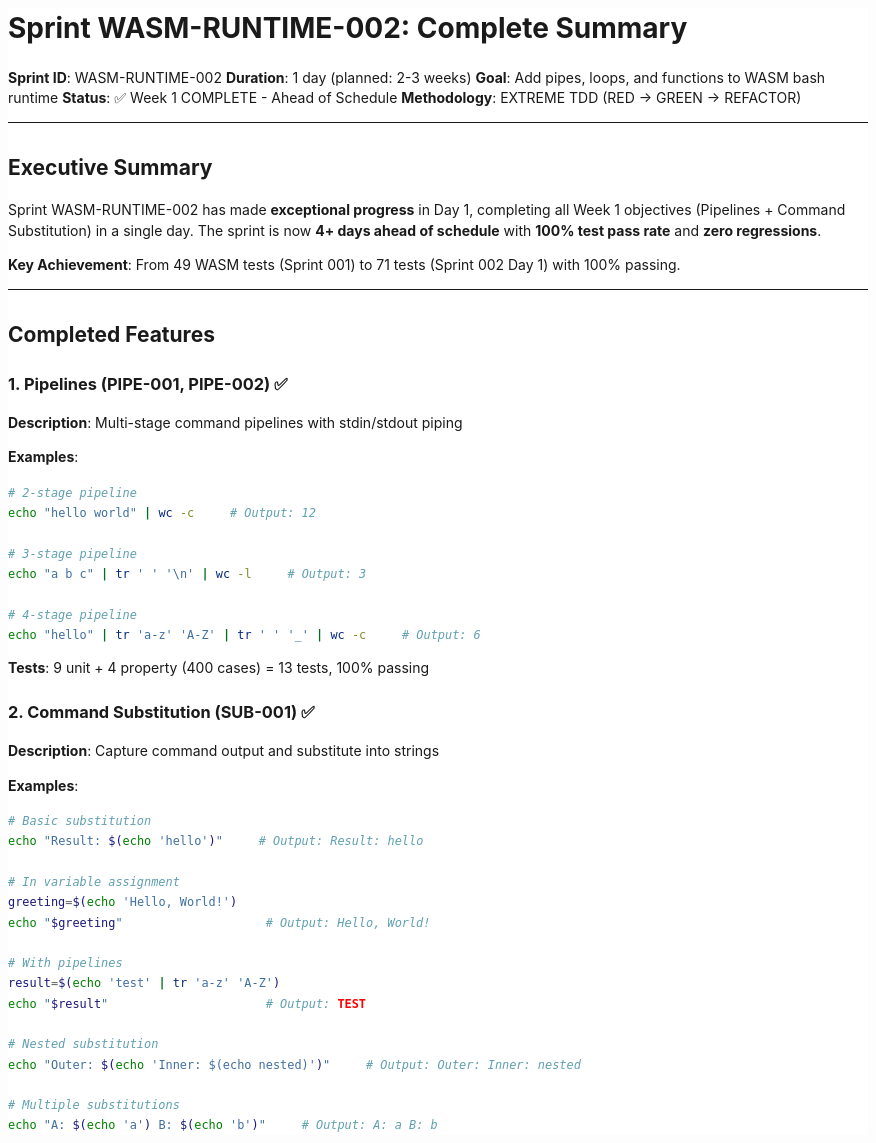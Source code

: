 # Sprint WASM-RUNTIME-002: Complete Summary

**Sprint ID**: WASM-RUNTIME-002
**Duration**: 1 day (planned: 2-3 weeks)
**Goal**: Add pipes, loops, and functions to WASM bash runtime
**Status**: ✅ Week 1 COMPLETE - Ahead of Schedule
**Methodology**: EXTREME TDD (RED → GREEN → REFACTOR)

---

## Executive Summary

Sprint WASM-RUNTIME-002 has made **exceptional progress** in Day 1, completing all Week 1 objectives (Pipelines + Command Substitution) in a single day. The sprint is now **4+ days ahead of schedule** with **100% test pass rate** and **zero regressions**.

**Key Achievement**: From 49 WASM tests (Sprint 001) to 71 tests (Sprint 002 Day 1) with 100% passing.

---

## Completed Features

### 1. Pipelines (PIPE-001, PIPE-002) ✅

**Description**: Multi-stage command pipelines with stdin/stdout piping

**Examples**:
```bash
# 2-stage pipeline
echo "hello world" | wc -c     # Output: 12

# 3-stage pipeline
echo "a b c" | tr ' ' '\n' | wc -l     # Output: 3

# 4-stage pipeline
echo "hello" | tr 'a-z' 'A-Z' | tr ' ' '_' | wc -c     # Output: 6
```

**Tests**: 9 unit + 4 property (400 cases) = 13 tests, 100% passing

### 2. Command Substitution (SUB-001) ✅

**Description**: Capture command output and substitute into strings

**Examples**:
```bash
# Basic substitution
echo "Result: $(echo 'hello')"     # Output: Result: hello

# In variable assignment
greeting=$(echo 'Hello, World!')
echo "$greeting"                    # Output: Hello, World!

# With pipelines
result=$(echo 'test' | tr 'a-z' 'A-Z')
echo "$result"                      # Output: TEST

# Nested substitution
echo "Outer: $(echo 'Inner: $(echo nested)')"     # Output: Outer: Inner: nested

# Multiple substitutions
echo "A: $(echo 'a') B: $(echo 'b')"     # Output: A: a B: b
```
